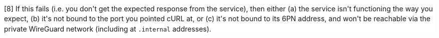 [8] If this fails (i.e. you don't get the expected response from the service), then either (a) the service isn't functioning the way you expect, (b) it's not bound to the port you pointed cURL at, or (c) it's not bound to its 6PN address, and won't be reachable via the private WireGuard network (including at `.internal` addresses).

